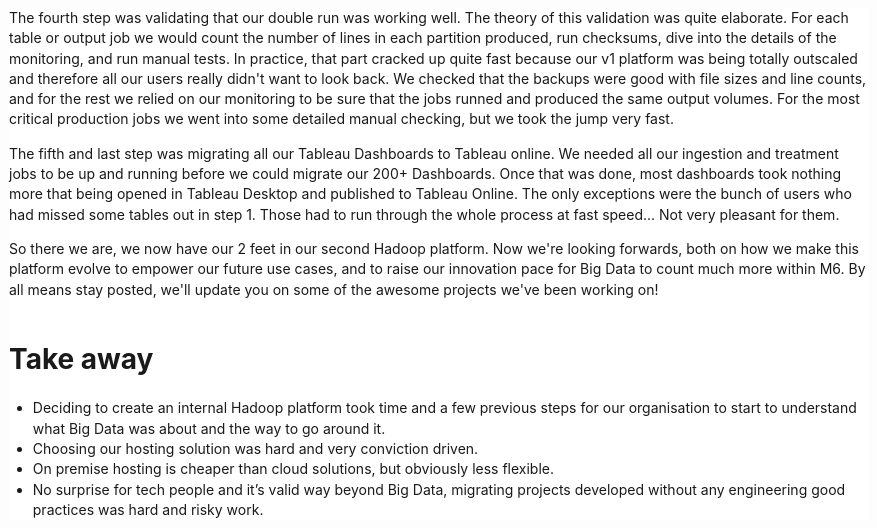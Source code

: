 The fourth step was validating that our double run was working well.
The theory of this validation was quite elaborate. For each table or output job we would count the number of lines in each partition produced, run checksums, dive into the details of the monitoring, and run manual tests.
In practice, that part cracked up quite fast because our v1 platform was being totally outscaled and therefore all our users really didn't want to look back. We checked that the backups were good with file sizes and line counts, and for the rest we relied on our monitoring to be sure that the jobs runned and produced the same output volumes. For the most critical production jobs we went into some detailed manual checking, but we took the jump very fast.

The fifth and last step was migrating all our Tableau Dashboards to Tableau online.
We needed all our ingestion and treatment jobs to be up and running before we could migrate our 200+ Dashboards. Once that was done, most dashboards took nothing more that being opened in Tableau Desktop and published to Tableau Online. The only exceptions were the bunch of users who had missed some tables out in step 1. Those had to run through the whole process at fast speed... Not very pleasant for them.



So there we are, we now have our 2 feet in our second Hadoop platform. Now we're looking forwards, both on how we make this platform evolve to empower our future use cases, and to raise our innovation pace for Big Data to count much more within M6.
By all means stay posted, we'll update you on some of the awesome projects we've been working on!



Take away
=========

  - Deciding to create an internal Hadoop platform took time and a few previous steps for our organisation to start to understand what Big Data was about and the way to go around it.
  - Choosing our hosting solution was hard and very conviction driven.
  - On premise hosting is cheaper than cloud solutions, but obviously less flexible.
  - No surprise for tech people and it’s valid way beyond Big Data, migrating projects developed without any engineering good practices was hard and risky work.

